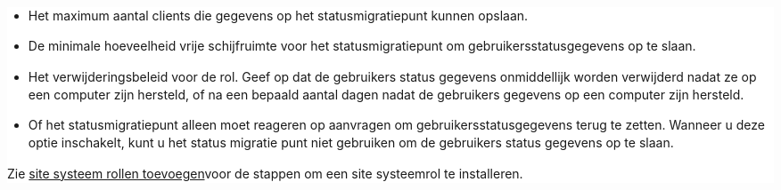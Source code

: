 -   Het maximum aantal clients die gegevens op het statusmigratiepunt kunnen opslaan.  

-   De minimale hoeveelheid vrije schijfruimte voor het statusmigratiepunt om gebruikersstatusgegevens op te slaan.  

-   Het verwijderingsbeleid voor de rol. Geef op dat de gebruikers status gegevens onmiddellijk worden verwijderd nadat ze op een computer zijn hersteld, of na een bepaald aantal dagen nadat de gebruikers gegevens op een computer zijn hersteld.  

-   Of het statusmigratiepunt alleen moet reageren op aanvragen om gebruikersstatusgegevens terug te zetten. Wanneer u deze optie inschakelt, kunt u het status migratie punt niet gebruiken om de gebruikers status gegevens op te slaan.  

Zie [site systeem rollen toevoegen](../../core/servers/deploy/configure/add-site-system-roles.md)voor de stappen om een site systeemrol te installeren.